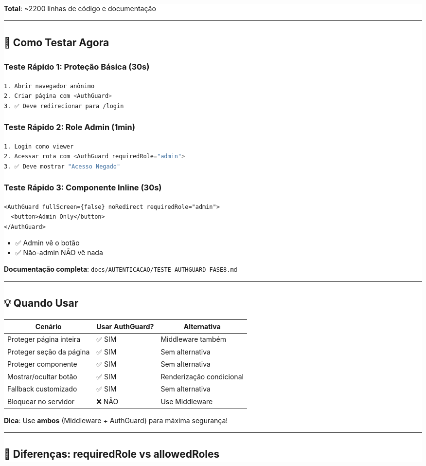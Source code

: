 **Total**: ~2200 linhas de código e documentação

---

## 🧪 Como Testar Agora

### Teste Rápido 1: Proteção Básica (30s)
```bash
1. Abrir navegador anônimo
2. Criar página com <AuthGuard>
3. ✅ Deve redirecionar para /login
```

### Teste Rápido 2: Role Admin (1min)
```bash
1. Login como viewer
2. Acessar rota com <AuthGuard requiredRole="admin">
3. ✅ Deve mostrar "Acesso Negado"
```

### Teste Rápido 3: Componente Inline (30s)
```tsx
<AuthGuard fullScreen={false} noRedirect requiredRole="admin">
  <button>Admin Only</button>
</AuthGuard>
```
- ✅ Admin vê o botão
- ✅ Não-admin NÃO vê nada

**Documentação completa**: `docs/AUTENTICACAO/TESTE-AUTHGUARD-FASE8.md`

---

## 💡 Quando Usar

| Cenário | Usar AuthGuard? | Alternativa |
|---------|-----------------|-------------|
| Proteger página inteira | ✅ SIM | Middleware também |
| Proteger seção da página | ✅ SIM | Sem alternativa |
| Proteger componente | ✅ SIM | Sem alternativa |
| Mostrar/ocultar botão | ✅ SIM | Renderização condicional |
| Fallback customizado | ✅ SIM | Sem alternativa |
| Bloquear no servidor | ❌ NÃO | Use Middleware |

**Dica**: Use **ambos** (Middleware + AuthGuard) para máxima segurança!

---

## 🎯 Diferenças: requiredRole vs allowedRoles
